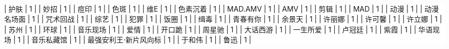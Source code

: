 | 护肤 | 1 |
| 妙招 | 1 |
| 痘印 | 1 |
| 色斑 | 1 |
| 维E | 1 |
| 色素沉着 | 1 |
| MAD.AMV | 1 |
| AMV | 1 |
| 剪辑 | 1 |
| MAD | 1 |
| 动漫 | 1 |
| 动漫名场面 | 1 |
| 咒术回战 | 1 |
| 综艺 | 1 |
| 犯罪 | 1 |
| 饭圈 | 1 |
| 缉毒 | 1 |
| 青春有你 | 1 |
| 余景天 | 1 |
| 许丽娜 | 1 |
| 许可馨 | 1 |
| 许立娜 | 1 |
| 苏州 | 1 |
| 环球 | 1 |
| 音乐现场 | 1 |
| 爱情 | 1 |
| 开口跪 | 1 |
| 周星驰 | 1 |
| 大话西游 | 1 |
| 一生所爱 | 1 |
| 卢冠廷 | 1 |
| 紫霞 | 1 |
| 华语现场 | 1 |
| 音乐私藏馆 | 1 |
| 最强安利王·新片风向标 | 1 |
| 于和伟 | 1 |
| 鲁迅 | 1 |